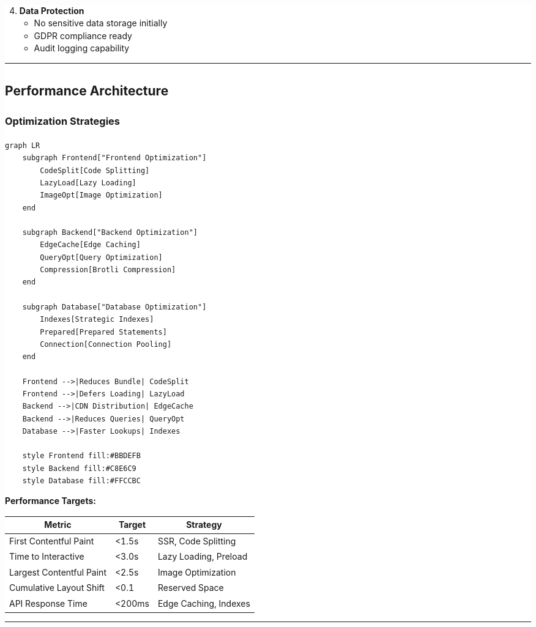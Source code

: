 4. **Data Protection**
   - No sensitive data storage initially
   - GDPR compliance ready
   - Audit logging capability

---

## Performance Architecture

### Optimization Strategies

```mermaid
graph LR
    subgraph Frontend["Frontend Optimization"]
        CodeSplit[Code Splitting]
        LazyLoad[Lazy Loading]
        ImageOpt[Image Optimization]
    end

    subgraph Backend["Backend Optimization"]
        EdgeCache[Edge Caching]
        QueryOpt[Query Optimization]
        Compression[Brotli Compression]
    end

    subgraph Database["Database Optimization"]
        Indexes[Strategic Indexes]
        Prepared[Prepared Statements]
        Connection[Connection Pooling]
    end

    Frontend -->|Reduces Bundle| CodeSplit
    Frontend -->|Defers Loading| LazyLoad
    Backend -->|CDN Distribution| EdgeCache
    Backend -->|Reduces Queries| QueryOpt
    Database -->|Faster Lookups| Indexes

    style Frontend fill:#BBDEFB
    style Backend fill:#C8E6C9
    style Database fill:#FFCCBC
```

**Performance Targets:**

| Metric | Target | Strategy |
|--------|--------|----------|
| First Contentful Paint | <1.5s | SSR, Code Splitting |
| Time to Interactive | <3.0s | Lazy Loading, Preload |
| Largest Contentful Paint | <2.5s | Image Optimization |
| Cumulative Layout Shift | <0.1 | Reserved Space |
| API Response Time | <200ms | Edge Caching, Indexes |

---